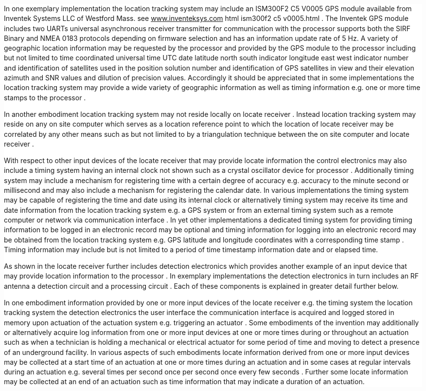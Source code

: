 In one exemplary implementation the location tracking system may include an ISM300F2 C5 V0005 GPS module available from Inventek Systems LLC of Westford Mass. see www.inventeksys.com html ism300f2 c5 v0005.html . The Inventek GPS module includes two UARTs universal asynchronous receiver transmitter for communication with the processor supports both the SIRF Binary and NMEA 0183 protocols depending on firmware selection and has an information update rate of 5 Hz. A variety of geographic location information may be requested by the processor and provided by the GPS module to the processor including but not limited to time coordinated universal time UTC date latitude north south indicator longitude east west indicator number and identification of satellites used in the position solution number and identification of GPS satellites in view and their elevation azimuth and SNR values and dilution of precision values. Accordingly it should be appreciated that in some implementations the location tracking system may provide a wide variety of geographic information as well as timing information e.g. one or more time stamps to the processor .

In another embodiment location tracking system may not reside locally on locate receiver . Instead location tracking system may reside on any on site computer which serves as a location reference point to which the location of locate receiver may be correlated by any other means such as but not limited to by a triangulation technique between the on site computer and locate receiver .

With respect to other input devices of the locate receiver that may provide locate information the control electronics may also include a timing system having an internal clock not shown such as a crystal oscillator device for processor . Additionally timing system may include a mechanism for registering time with a certain degree of accuracy e.g. accuracy to the minute second or millisecond and may also include a mechanism for registering the calendar date. In various implementations the timing system may be capable of registering the time and date using its internal clock or alternatively timing system may receive its time and date information from the location tracking system e.g. a GPS system or from an external timing system such as a remote computer or network via communication interface . In yet other implementations a dedicated timing system for providing timing information to be logged in an electronic record may be optional and timing information for logging into an electronic record may be obtained from the location tracking system e.g. GPS latitude and longitude coordinates with a corresponding time stamp . Timing information may include but is not limited to a period of time timestamp information date and or elapsed time.

As shown in the locate receiver further includes detection electronics which provides another example of an input device that may provide location information to the processor . In exemplary implementations the detection electronics in turn includes an RF antenna a detection circuit and a processing circuit . Each of these components is explained in greater detail further below.

In one embodiment information provided by one or more input devices of the locate receiver e.g. the timing system the location tracking system the detection electronics the user interface the communication interface is acquired and logged stored in memory upon actuation of the actuation system e.g. triggering an actuator . Some embodiments of the invention may additionally or alternatively acquire log information from one or more input devices at one or more times during or throughout an actuation such as when a technician is holding a mechanical or electrical actuator for some period of time and moving to detect a presence of an underground facility. In various aspects of such embodiments locate information derived from one or more input devices may be collected at a start time of an actuation at one or more times during an actuation and in some cases at regular intervals during an actuation e.g. several times per second once per second once every few seconds . Further some locate information may be collected at an end of an actuation such as time information that may indicate a duration of an actuation.

